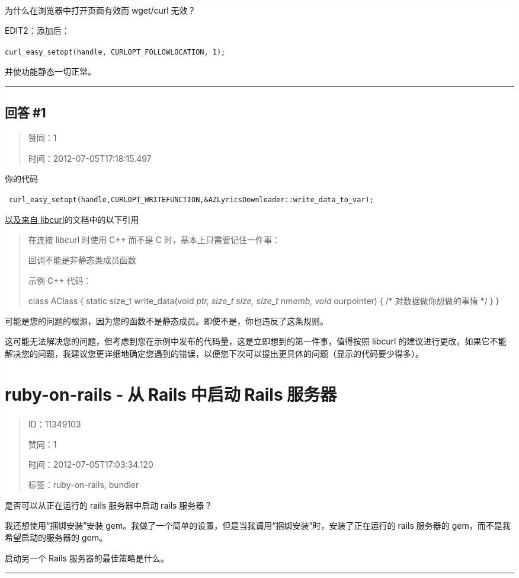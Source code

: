为什么在浏览器中打开页面有效而 wget/curl 无效？

EDIT2：添加后：

```
curl_easy_setopt(handle, CURLOPT_FOLLOWLOCATION, 1); 
```

并使功能静态一切正常。

* * *

## 回答 #1

> 赞同：1
> 
> 时间：2012-07-05T17:18:15.497

你的代码

```
 curl_easy_setopt(handle,CURLOPT_WRITEFUNCTION,&AZLyricsDownloader::write_data_to_var); 
```

[以及来自 libcurl](http://curl.haxx.se/libcurl/c/libcurl-tutorial.html)的文档中的以下引用

> 在连接 libcurl 时使用 C++ 而不是 C 时，基本上只需要记住一件事：
> 
> 回调不能是非静态类成员函数
> 
> 示例 C++ 代码：
> 
> class AClass { static size_t write_data(void *ptr, size_t size, size_t nmemb, void* ourpointer) { /* 对数据做你想做的事情 */ } }

可能是您的问题的根源，因为您的函数不是静态成员。即使不是，你也违反了这条规则。

这可能无法解决您的问题，但考虑到您在示例中发布的代码量，这是立即想到的第一件事，值得按照 libcurl 的建议进行更改。如果它不能解决您的问题，我建议您更详细地确定您遇到的错误，以便您下次可以提出更具体的问题（显示的代码要少得多）。

# ruby-on-rails - 从 Rails 中启动 Rails 服务器

> ID：11349103
> 
> 赞同：1
> 
> 时间：2012-07-05T17:03:34.120
> 
> 标签：ruby-on-rails, bundler

是否可以从正在运行的 rails 服务器中启动 rails 服务器？

我还想使用“捆绑安装”安装 gem。我做了一个简单的设置，但是当我调用“捆绑安装”时，安装了正在运行的 rails 服务器的 gem，而不是我希望启动的服务器的 gem。

启动另一个 Rails 服务器的最佳策略是什么。

* * *
